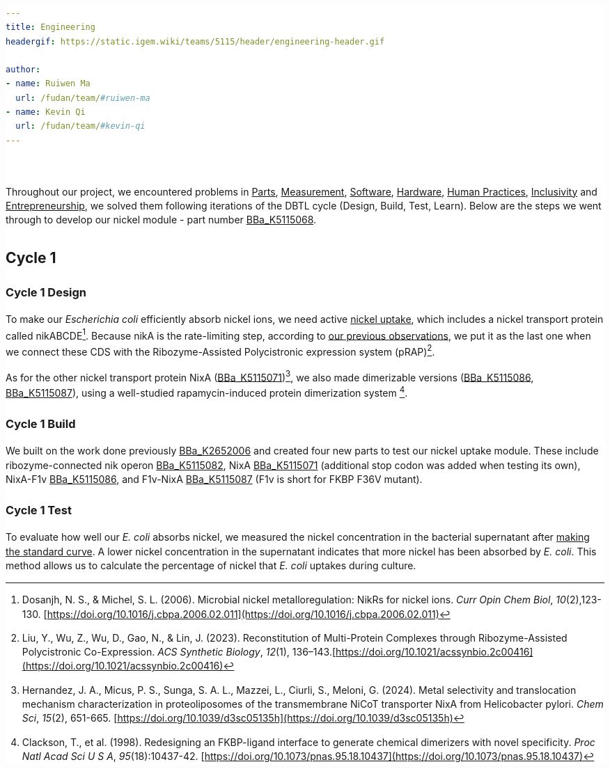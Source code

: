 ```yaml
---
title: Engineering
headergif: https://static.igem.wiki/teams/5115/header/engineering-header.gif

author:
- name: Ruiwen Ma
  url: /fudan/team/#ruiwen-ma
- name: Kevin Qi
  url: /fudan/team/#kevin-qi
---
```


<br><br>Throughout our project, we encountered problems in [Parts](/fudan/parts/), [Measurement](/fudan/measurement/#previous-inspiring-methodologies-in-igem), [Software](/fudan/software/#dbtl-cycle-of-our-software-tool), [Hardware](/fudan/hardware/#fiber-design), [Human Practices](/fudan/human-practices/), [Inclusivity](/fudan/inclusivity/#the-preliminary-attempt-of-steamed) and [Entrepreneurship](/fudan/entrepreneurship/#our-first-try-on-commercialization), we solved them following iterations of the DBTL cycle (Design, Build, Test, Learn). Below are the steps we went through to develop our nickel module - part number [BBa_K5115068](https://parts.igem.org/Part:BBa_K5115068).

## Cycle 1

### Cycle 1 Design

To make our *Escherichia coli* efficiently absorb nickel ions, we need active [nickel uptake](/fudan/description/#_1-nickel-enrichment-module), which includes a nickel transport protein called nikABCDE[^1]. Because nikA is the rate-limiting step, according to [our previous observations](https://parts.igem.org/Part:BBa_K4765129), we put it as the last one when we connect these CDS with the Ribozyme-Assisted Polycistronic expression system (pRAP)[^2].

As for the other nickel transport protein NixA ([BBa_K5115071](https://parts.igem.org/Part:BBa_K5115071))[^3], we also made dimerizable versions ([BBa_K5115086](https://parts.igem.org/Part:BBa_K5115086), [BBa_K5115087](https://parts.igem.org/Part:BBa_K5115087)), using a well-studied rapamycin-induced protein dimerization system [^5].

### Cycle 1 Build

We built on the work done previously [BBa_K2652006](https://parts.igem.org/Part:BBa_K2652006) and created four new parts to test our nickel uptake module. These include ribozyme-connected nik operon [BBa_K5115082](https://parts.igem.org/Part:BBa_K5115082), NixA [BBa_K5115071](https://parts.igem.org/Part:BBa_K5115071) (additional stop codon was added when testing its own), NixA-F1v [BBa_K5115086](https://parts.igem.org/Part:BBa_K5115086), and F1v-NixA [BBa_K5115087](https://parts.igem.org/Part:BBa_K5115087) (F1v is short for FKBP F36V mutant). 

### Cycle 1 Test

To evaluate how well our *E. coli* absorbs nickel, we measured the nickel concentration in the bacterial supernatant after [making the standard curve](/fudan/experiments/#ni2-concentration-measurement). A lower nickel concentration in the supernatant indicates that more nickel has been absorbed by *E. coli*. This method allows us to calculate the percentage of nickel that *E. coli* uptakes during culture. 


[^1]: Dosanjh, N. S., & Michel, S. L. (2006). Microbial nickel metalloregulation: NikRs for nickel ions. *Curr Opin Chem Biol*, *10*(2),123-130. [https://doi.org/10.1016/j.cbpa.2006.02.011](https://doi.org/10.1016/j.cbpa.2006.02.011)
[^2]: Liu, Y., Wu, Z., Wu, D., Gao, N., & Lin, J. (2023). Reconstitution of Multi-Protein Complexes through Ribozyme-Assisted Polycistronic Co-Expression. *ACS Synthetic Biology*, *12*(1), 136–143.[https://doi.org/10.1021/acssynbio.2c00416](https://doi.org/10.1021/acssynbio.2c00416)
[^3]: Hernandez, J. A., Micus, P. S., Sunga, S. A. L., Mazzei, L., Ciurli, S., Meloni, G. (2024). Metal selectivity and translocation mechanism characterization in proteoliposomes of the transmembrane NiCoT transporter NixA from Helicobacter pylori. *Chem Sci*, *15*(2), 651-665. [https://doi.org/10.1039/d3sc05135h](https://doi.org/10.1039/d3sc05135h)
[^4]: Koch, D., Nies, D. H., & Grass, G.(2007). The RcnRA (YohLM) system of Escherichia coli: a connection between nickel, cobalt and iron homeostasis. *Biometals*, *20*(5), 759-771. [https://doi.org/10.1007/s10534-006-9039-6](https://doi.org/10.1007/s10534-006-9039-6) 
[^5]: Clackson, T., et al. (1998). Redesigning an FKBP-ligand interface to generate chemical dimerizers with novel specificity. *Proc Natl Acad Sci U S A*, *95*(18):10437-42. [https://doi.org/10.1073/pnas.95.18.10437](https://doi.org/10.1073/pnas.95.18.10437)
[^6]: Ge, R., Watt, R. M., Sun, X., Tanner, J. A., He, Q.-Y., Huang, J.-D., & Sun, H. (2006). Expression and characterization of a histidine-rich protein, Hpn: Potential for Ni2+ storage in Helicobacter pylori. *Biochemical Journal*, *393*(Pt 1), 285–293. [https://doi.org/10.1042/BJ20051160](https://doi.org/10.1042/BJ20051160)
[^7]: Higgins, K. A., Chivers, P. T., & Maroney, M. J. (2012). Role of the N-terminus in Determining Metal-Specific Responses in the E. coli Ni- and Co-Responsive Metalloregulator, RcnR. *Journal of the American Chemical Society*, *134*(16), 7081–7093. [https://doi.org/10.1021/ja300834b](https://doi.org/10.1021/ja300834b)